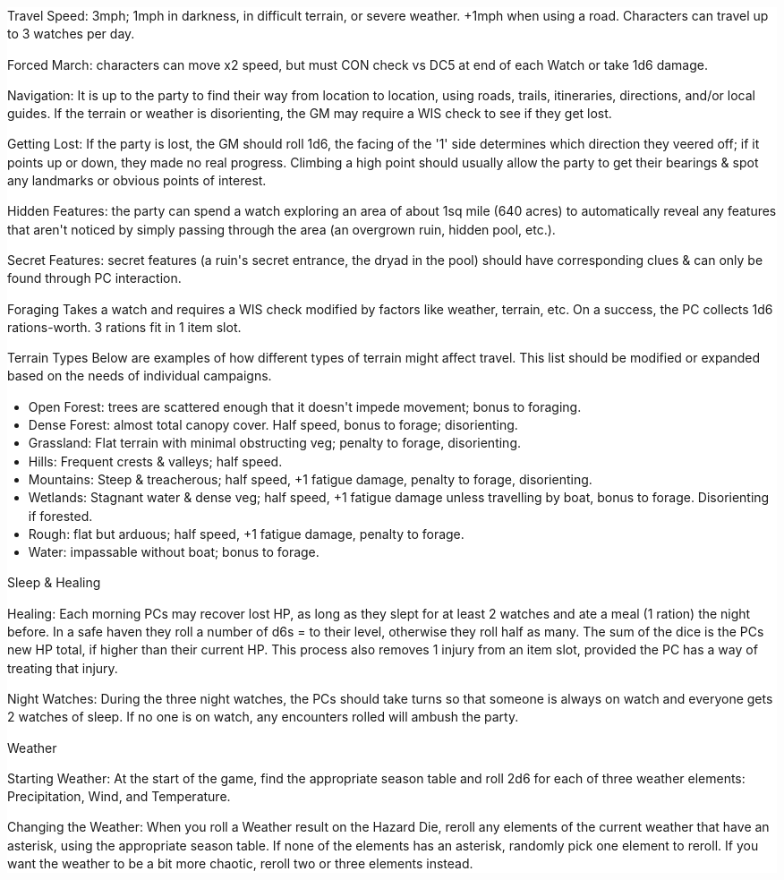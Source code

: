 Travel Speed: 3mph; 1mph in darkness, in difficult terrain, or severe weather. +1mph when using a road. Characters can travel up to 3 watches per day.

Forced March: characters can move x2 speed, but must CON check vs DC5 at end of each Watch or take 1d6 damage.

Navigation: It is up to the party to find their way from location to location, using roads, trails, itineraries, directions, and/or local guides. If the terrain or weather is disorienting, the GM may require a WIS check to see if they get lost.

Getting Lost: If the party is lost, the GM should roll 1d6, the facing of the '1' side determines which direction they veered off; if it points up or down, they made no real progress. Climbing a high point should usually allow the party to get their bearings & spot any landmarks or obvious points of interest.

Hidden Features: the party can spend a watch exploring an area of about 1sq mile (640 acres) to automatically reveal any features that aren't noticed by simply passing through the area (an overgrown ruin, hidden pool, etc.).

Secret Features: secret features (a ruin's secret entrance, the dryad in the pool) should have corresponding clues & can only be found through PC interaction.

Foraging
Takes a watch and requires a WIS check modified by factors like weather, terrain, etc. On a success, the PC collects 1d6 rations-worth. 3 rations fit in 1 item slot.

Terrain Types
Below are examples of how different types of terrain might affect travel. This list should be modified or expanded based on the needs of individual campaigns.
- Open Forest: trees are scattered enough that it doesn't impede movement; bonus to foraging.
- Dense Forest: almost total canopy cover. Half speed, bonus to forage; disorienting.
- Grassland: Flat terrain with minimal obstructing veg; penalty to forage, disorienting.
- Hills: Frequent crests & valleys; half speed.
- Mountains: Steep & treacherous; half speed, +1 fatigue damage, penalty to forage, disorienting.
- Wetlands: Stagnant water & dense veg; half speed, +1 fatigue damage unless travelling by boat, bonus to forage. Disorienting if forested.
- Rough: flat but arduous; half speed, +1 fatigue damage, penalty to forage.
- Water: impassable without boat; bonus to forage.

Sleep & Healing

Healing: Each morning PCs may recover lost HP, as long as they slept for at least 2 watches and ate a meal (1 ration) the night before. In a safe haven they roll a number of d6s = to their level, otherwise they roll half as many. The sum of the dice is the PCs new HP total, if higher than their current HP. This process also removes 1 injury from an item slot, provided the PC has a way of treating that injury.

Night Watches: During the three night watches, the PCs should take turns so that someone is always on watch and everyone gets 2 watches of sleep. If no one is on watch, any encounters rolled will ambush the party.

Weather

Starting Weather: At the start of the game, find the appropriate season table and roll 2d6 for each of three weather elements: Precipitation, Wind, and Temperature.

Changing the Weather: When you roll a Weather result on the Hazard Die, reroll any elements of the current weather that have an asterisk, using the appropriate season table. If none of the elements has an asterisk, randomly pick one element to reroll. If you want the weather to be a bit more chaotic, reroll two or three elements instead.
